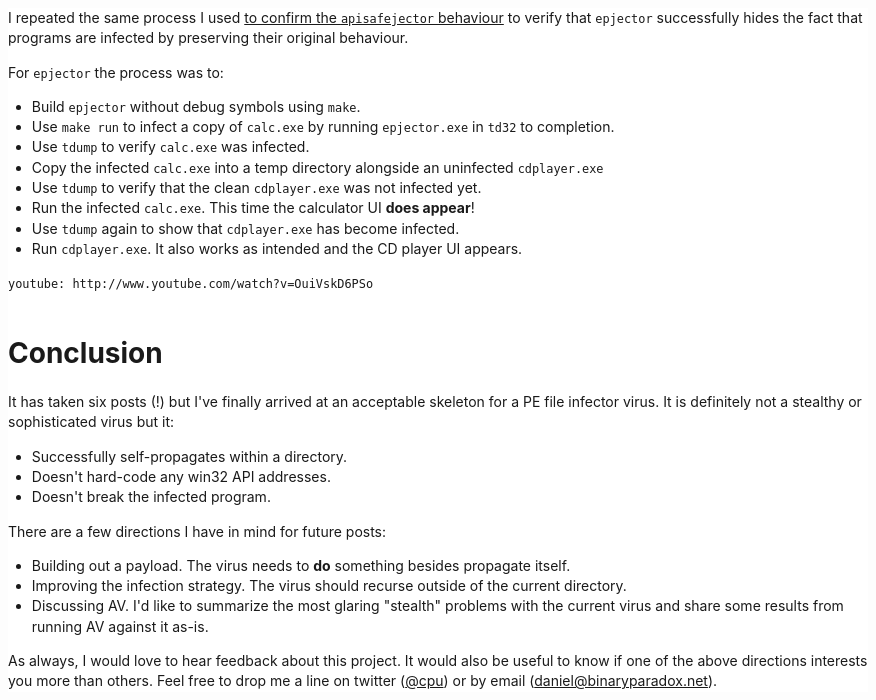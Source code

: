 I repeated the same process I used [to confirm the `apisafejector` behaviour](http://localhost:8000/entry-points/#confirmation) to verify that `epjector` successfully hides the fact that programs are infected by preserving their original behaviour.

For `epjector` the process was to:

* Build `epjector` without debug symbols using `make`.
* Use `make run` to infect a copy of `calc.exe` by running `epjector.exe` in `td32` to completion.
* Use `tdump` to verify `calc.exe` was infected.
* Copy the infected `calc.exe` into a temp directory alongside an uninfected `cdplayer.exe`
* Use `tdump` to verify that the clean `cdplayer.exe` was not infected yet.
* Run the infected `calc.exe`. This time the calculator UI **does appear**!
* Use `tdump` again to show that `cdplayer.exe` has become infected.
* Run `cdplayer.exe`. It also works as intended and the CD player UI appears.

`youtube: http://www.youtube.com/watch?v=OuiVskD6PSo`

# Conclusion

It has taken six posts (!) but I've finally arrived at an acceptable skeleton for
a PE file infector virus. It is definitely not a stealthy or sophisticated virus
but it:

* Successfully self-propagates within a directory.
* Doesn't hard-code any win32 API addresses.
* Doesn't break the infected program.

There are a few directions I have in mind for future posts:

* Building out a payload. The virus needs to **do** something besides propagate itself.
* Improving the infection strategy. The virus should recurse outside of the current directory.
* Discussing AV. I'd like to summarize the most glaring "stealth" problems with the current virus and share some results from running AV against it as-is.

As always, I would love to hear feedback about this project. It would also be useful to know if one of the above directions interests you more than others. Feel free to drop me a line on twitter ([@cpu][twitter]) or by email ([daniel@binaryparadox.net][email]).

[twitter]: https://twitter.com/cpu
[email]: mailto://daniel@binaryparadox.net


[Start]: /welcome
[LastPost]: /kernel32-dll-exports
[apisafejector]: https://github.com/cpu/vexation/tree/master/apisafejector
[minijector]: https://github.com/cpu/vexation/tree/master/minijector
[pijector]: https://github.com/cpu/vexation/tree/master/pijector
[RVAChange]: https://github.com/cpu/vexation/blob/480676904b8fcc39ebeed19846b28491f4e55fa2/apisafejector/apisafejector.asm#L422-L439
[PEPeering]: https://docs.microsoft.com/en-us/previous-versions/ms809762(v=msdn.10)#the-pe-header
[CleanCalcTDump]: https://github.com/cpu/vexation/blob/480676904b8fcc39ebeed19846b28491f4e55fa2/apisafejector/tdump.clean.calc.exe.txt#L41
[InfectedCalcTDump]: https://github.com/cpu/vexation/blob/480676904b8fcc39ebeed19846b28491f4e55fa2/apisafejector/tdump.infected.calc.exe.txt#L41
[DeltaOffsets]: /delta-offset
[Loader]: https://en.wikipedia.org/wiki/Loader_(computing)
[GetModuleHandleA]: https://docs.microsoft.com/en-us/windows/win32/api/libloaderapi/nf-libloaderapi-getmodulehandlea
[epjector]: https://github.com/cpu/vexation/tree/master/epjector
[epjector.asm]: https://github.com/cpu/vexation/tree/master/epjector/epjector.asm
[DataSection]: https://github.com/cpu/vexation/blob/ef1c6bc24bcd4951db7bc784c4c672f6cd788981/epjector/epjector.asm#L605-L661
[AnalyzePE]: https://github.com/cpu/vexation/blob/ef1c6bc24bcd4951db7bc784c4c672f6cd788981/epjector/epjector.asm#L322-L327
[SaveOEP]: https://github.com/cpu/vexation/blob/ef1c6bc24bcd4951db7bc784c4c672f6cd788981/epjector/epjector.asm#L47-L53
[FindFirst]: https://github.com/cpu/vexation/blob/ef1c6bc24bcd4951db7bc784c4c672f6cd788981/epjector/epjector.asm#L192-L209
[FindNext]: https://github.com/cpu/vexation/blob/ef1c6bc24bcd4951db7bc784c4c672f6cd788981/epjector/epjector.asm#L224-L240
[macros.inc]: https://github.com/cpu/vexation/blob/ef1c6bc24bcd4951db7bc784c4c672f6cd788981/epjector/macros.inc#L82-L106
